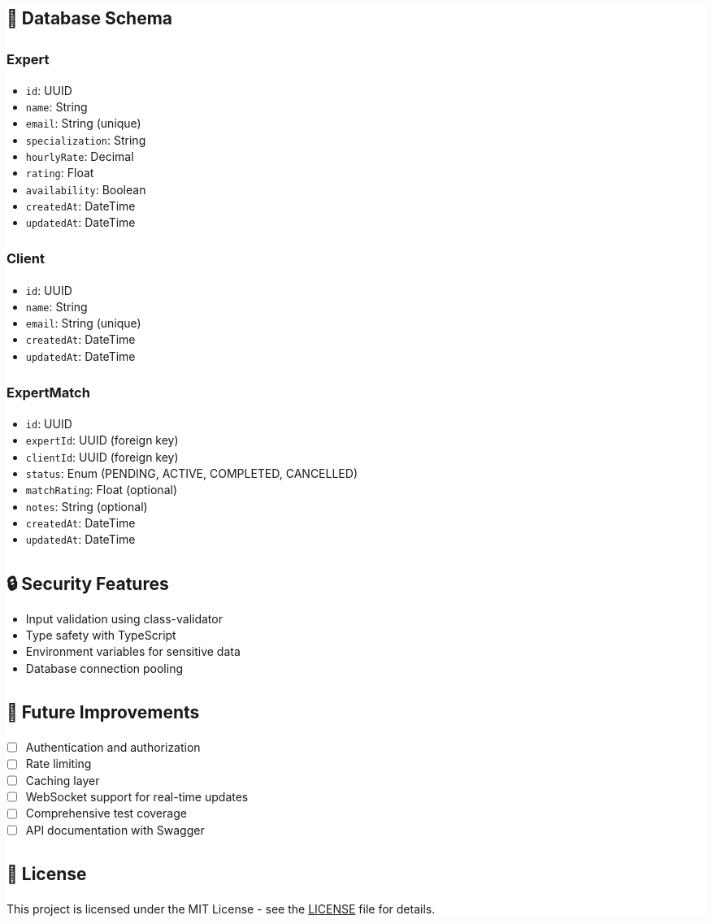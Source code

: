 ## 📝 Database Schema

### Expert
- `id`: UUID
- `name`: String
- `email`: String (unique)
- `specialization`: String
- `hourlyRate`: Decimal
- `rating`: Float
- `availability`: Boolean
- `createdAt`: DateTime
- `updatedAt`: DateTime

### Client
- `id`: UUID
- `name`: String
- `email`: String (unique)
- `createdAt`: DateTime
- `updatedAt`: DateTime

### ExpertMatch
- `id`: UUID
- `expertId`: UUID (foreign key)
- `clientId`: UUID (foreign key)
- `status`: Enum (PENDING, ACTIVE, COMPLETED, CANCELLED)
- `matchRating`: Float (optional)
- `notes`: String (optional)
- `createdAt`: DateTime
- `updatedAt`: DateTime

## 🔒 Security Features

- Input validation using class-validator
- Type safety with TypeScript
- Environment variables for sensitive data
- Database connection pooling

## 🚀 Future Improvements

- [ ] Authentication and authorization
- [ ] Rate limiting
- [ ] Caching layer
- [ ] WebSocket support for real-time updates
- [ ] Comprehensive test coverage
- [ ] API documentation with Swagger

## 📄 License

This project is licensed under the MIT License - see the [LICENSE](LICENSE) file for details.


[circleci-image]: https://img.shields.io/circleci/build/github/nestjs/nest/master?token=abc123def456
[circleci-url]: https://circleci.com/gh/nestjs/nest